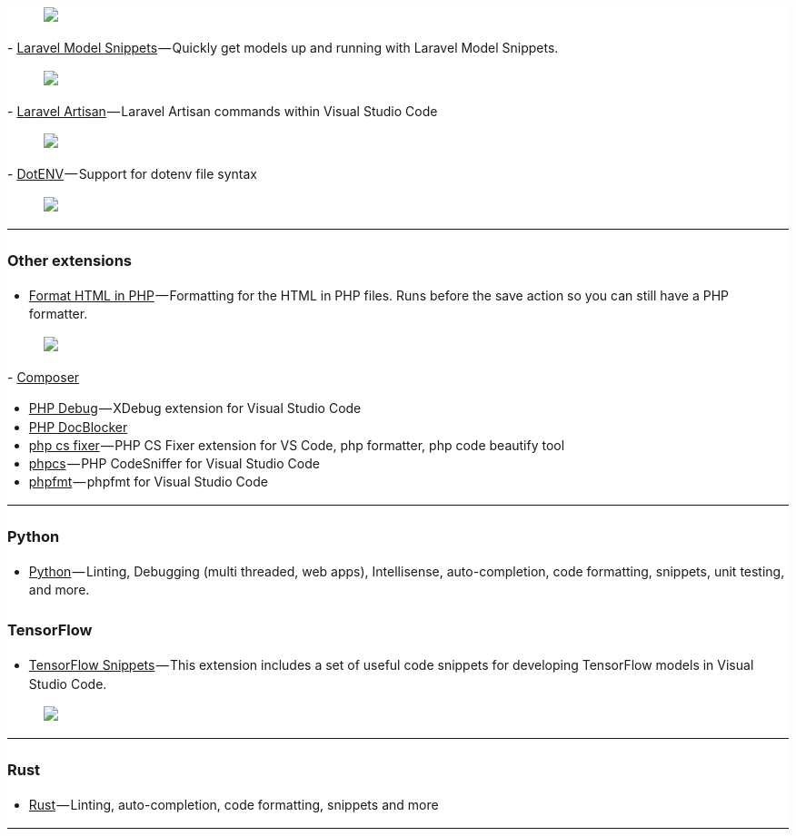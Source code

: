 <figure><img src="https://cdn-images-1.medium.com/max/800/0*f4hMFe1l7NpJTG8v.gif" class="graf-image" /></figure>-   <span id="bf66"><a href="https://marketplace.visualstudio.com/items?itemName=ahinkle.laravel-model-snippets" class="markup--anchor markup--li-anchor">Laravel Model Snippets</a> — Quickly get models up and running with Laravel Model Snippets.</span>

<figure><img src="https://cdn-images-1.medium.com/max/800/0*1xydH2CgYGDSMZtB.gif" class="graf-image" /></figure>-   <span id="fa58"><a href="https://marketplace.visualstudio.com/items?itemName=ryannaddy.laravel-artisan" class="markup--anchor markup--li-anchor">Laravel Artisan</a> — Laravel Artisan commands within Visual Studio Code</span>

<figure><img src="https://cdn-images-1.medium.com/max/800/0*rzK952c4UgikNNPR.gif" class="graf-image" /></figure>-   <span id="1e4d"><a href="https://marketplace.visualstudio.com/items?itemName=mikestead.dotenv" class="markup--anchor markup--li-anchor">DotENV</a> — Support for dotenv file syntax</span>

<figure><img src="https://cdn-images-1.medium.com/max/800/0*fSAaqpXfBx1Sgztf.png" class="graf-image" /></figure>

---

### Other extensions

-   <span id="8443"><a href="https://marketplace.visualstudio.com/items?itemName=rifi2k.format-html-in-php" class="markup--anchor markup--li-anchor">Format HTML in PHP</a> — Formatting for the HTML in PHP files. Runs before the save action so you can still have a PHP formatter.</span>

<figure><img src="https://cdn-images-1.medium.com/max/800/0*6gF0K20iKes7I9ZF.gif" class="graf-image" /></figure>-   <span id="f3f0"><a href="https://marketplace.visualstudio.com/items?itemName=ikappas.composer" class="markup--anchor markup--li-anchor">Composer</a></span>

-   <span id="e5ba"><a href="https://marketplace.visualstudio.com/items?itemName=felixfbecker.php-debug" class="markup--anchor markup--li-anchor">PHP Debug</a> — XDebug extension for Visual Studio Code</span>
-   <span id="6a3c"><a href="https://marketplace.visualstudio.com/items?itemName=neilbrayfield.php-docblocker" class="markup--anchor markup--li-anchor">PHP DocBlocker</a></span>
-   <span id="a4ca"><a href="https://marketplace.visualstudio.com/items?itemName=junstyle.php-cs-fixer" class="markup--anchor markup--li-anchor">php cs fixer</a> — PHP CS Fixer extension for VS Code, php formatter, php code beautify tool</span>
-   <span id="30f1"><a href="https://marketplace.visualstudio.com/items?itemName=ikappas.phpcs" class="markup--anchor markup--li-anchor">phpcs</a> — PHP CodeSniffer for Visual Studio Code</span>
-   <span id="d82e"><a href="https://marketplace.visualstudio.com/items?itemName=kokororin.vscode-phpfmt" class="markup--anchor markup--li-anchor">phpfmt</a> — phpfmt for Visual Studio Code</span>

---

### Python

-   <span id="0136"><a href="https://marketplace.visualstudio.com/items?itemName=ms-python.python" class="markup--anchor markup--li-anchor">Python</a> — Linting, Debugging (multi threaded, web apps), Intellisense, auto-completion, code formatting, snippets, unit testing, and more.</span>

### TensorFlow

-   <span id="402b"><a href="https://marketplace.visualstudio.com/items?itemName=vahidk.tensorflow-snippets" class="markup--anchor markup--li-anchor">TensorFlow Snippets</a> — This extension includes a set of useful code snippets for developing TensorFlow models in Visual Studio Code.</span>

<figure><img src="https://cdn-images-1.medium.com/max/800/0*stmhgQ3sGvJBTvf2.gif" class="graf-image" /></figure>

---

### Rust

-   <span id="cec4"><a href="https://marketplace.visualstudio.com/items?itemName=rust-lang.rust" class="markup--anchor markup--li-anchor">Rust</a> — Linting, auto-completion, code formatting, snippets and more</span>

---